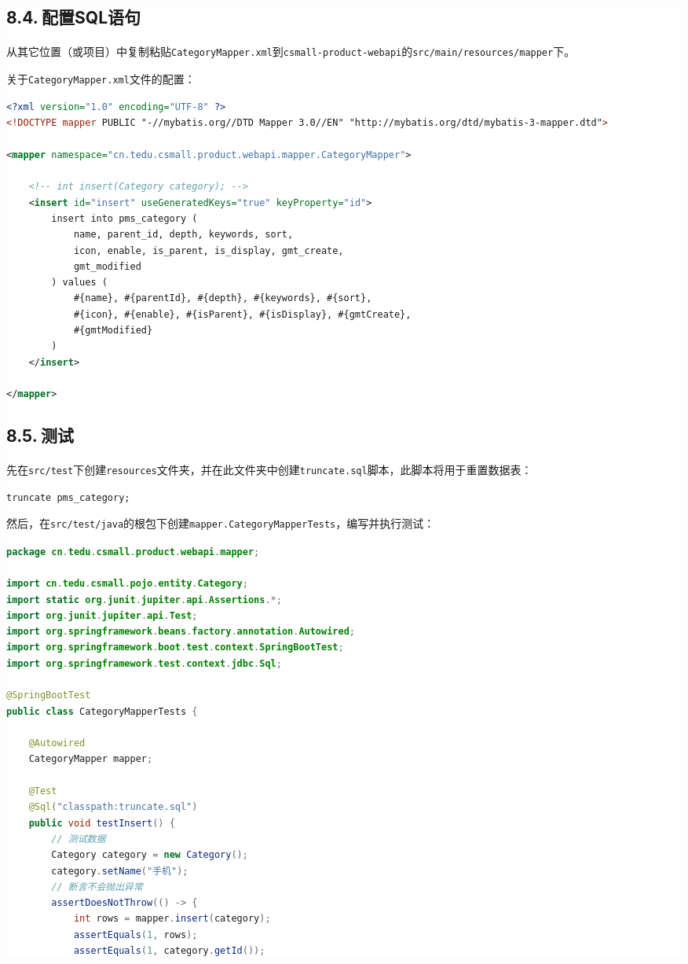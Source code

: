## 8.4. 配置SQL语句

从其它位置（或项目）中复制粘贴`CategoryMapper.xml`到`csmall-product-webapi`的`src/main/resources/mapper`下。

关于`CategoryMapper.xml`文件的配置：

```xml
<?xml version="1.0" encoding="UTF-8" ?>
<!DOCTYPE mapper PUBLIC "-//mybatis.org//DTD Mapper 3.0//EN" "http://mybatis.org/dtd/mybatis-3-mapper.dtd">

<mapper namespace="cn.tedu.csmall.product.webapi.mapper.CategoryMapper">

    <!-- int insert(Category category); -->
    <insert id="insert" useGeneratedKeys="true" keyProperty="id">
        insert into pms_category (
            name, parent_id, depth, keywords, sort,
            icon, enable, is_parent, is_display, gmt_create,
            gmt_modified
        ) values (
            #{name}, #{parentId}, #{depth}, #{keywords}, #{sort},
            #{icon}, #{enable}, #{isParent}, #{isDisplay}, #{gmtCreate},
            #{gmtModified}
        )
    </insert>

</mapper>
```

## 8.5. 测试

先在`src/test`下创建`resources`文件夹，并在此文件夹中创建`truncate.sql`脚本，此脚本将用于重置数据表：

```mysql
truncate pms_category;
```

然后，在`src/test/java`的根包下创建`mapper.CategoryMapperTests`，编写并执行测试：

```java
package cn.tedu.csmall.product.webapi.mapper;

import cn.tedu.csmall.pojo.entity.Category;
import static org.junit.jupiter.api.Assertions.*;
import org.junit.jupiter.api.Test;
import org.springframework.beans.factory.annotation.Autowired;
import org.springframework.boot.test.context.SpringBootTest;
import org.springframework.test.context.jdbc.Sql;

@SpringBootTest
public class CategoryMapperTests {

    @Autowired
    CategoryMapper mapper;

    @Test
    @Sql("classpath:truncate.sql")
    public void testInsert() {
        // 测试数据
        Category category = new Category();
        category.setName("手机");
        // 断言不会抛出异常
        assertDoesNotThrow(() -> {
            int rows = mapper.insert(category);
            assertEquals(1, rows);
            assertEquals(1, category.getId());
```